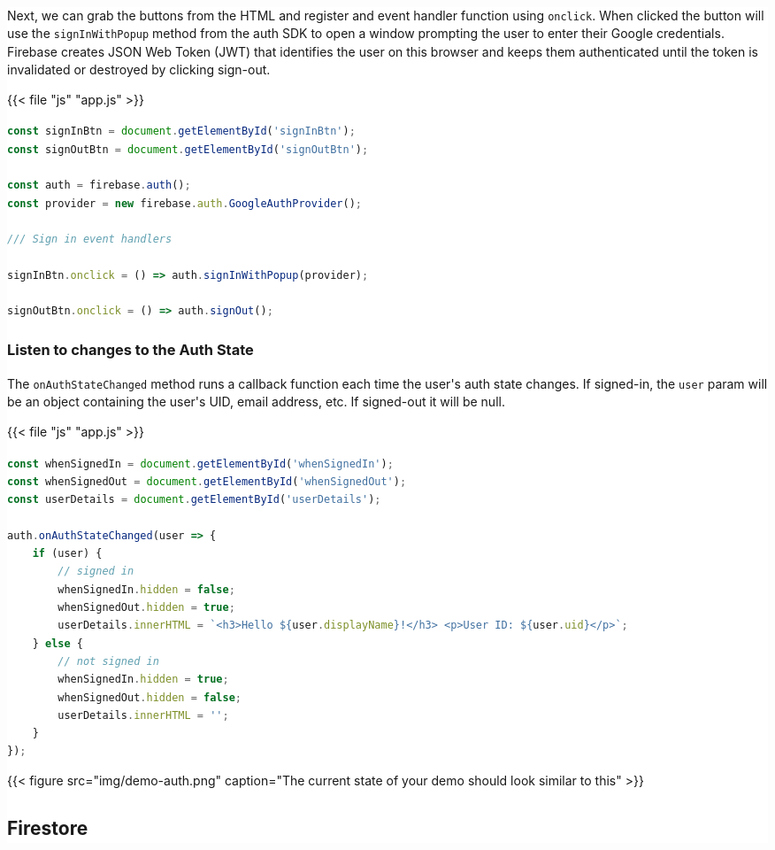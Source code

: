 Next, we can grab the buttons from the HTML and register and event handler function using `onclick`. When clicked the button will use the `signInWithPopup` method from the auth SDK to open a window prompting the user to enter their Google credentials. Firebase creates JSON Web Token (JWT) that identifies the user on this browser and keeps them authenticated until the token is invalidated or destroyed by clicking sign-out. 

{{< file "js" "app.js" >}}
```javascript
const signInBtn = document.getElementById('signInBtn');
const signOutBtn = document.getElementById('signOutBtn');

const auth = firebase.auth();
const provider = new firebase.auth.GoogleAuthProvider();

/// Sign in event handlers

signInBtn.onclick = () => auth.signInWithPopup(provider);

signOutBtn.onclick = () => auth.signOut();
```

### Listen to changes to the Auth State

The `onAuthStateChanged` method runs a callback function each time the user's auth state changes. If signed-in, the `user` param will be an object containing the user's UID, email address, etc. If signed-out it will be null. 


{{< file "js" "app.js" >}}
```javascript
const whenSignedIn = document.getElementById('whenSignedIn');
const whenSignedOut = document.getElementById('whenSignedOut');
const userDetails = document.getElementById('userDetails');

auth.onAuthStateChanged(user => {
    if (user) {
        // signed in
        whenSignedIn.hidden = false;
        whenSignedOut.hidden = true;
        userDetails.innerHTML = `<h3>Hello ${user.displayName}!</h3> <p>User ID: ${user.uid}</p>`;
    } else {
        // not signed in
        whenSignedIn.hidden = true;
        whenSignedOut.hidden = false;
        userDetails.innerHTML = '';
    }
});
```

{{< figure src="img/demo-auth.png" caption="The current state of your demo should look similar to this" >}}

## Firestore
